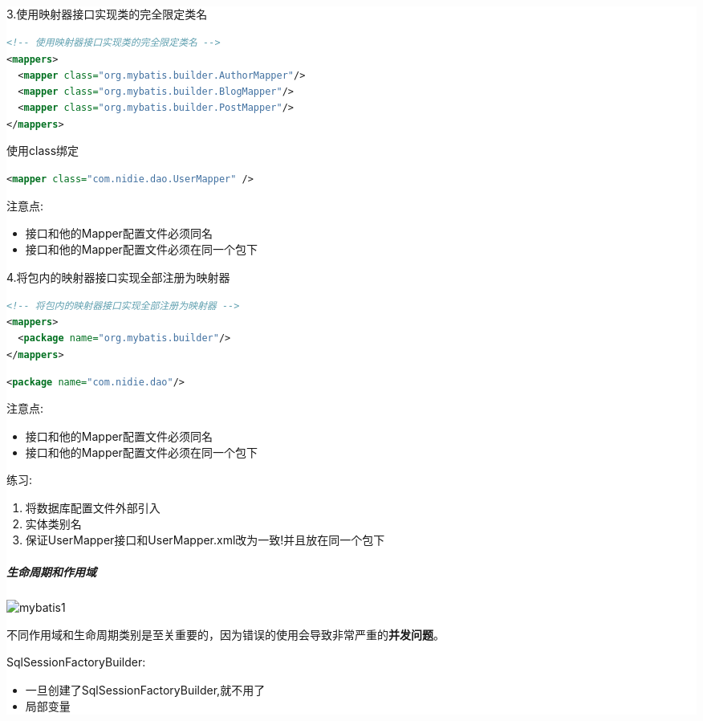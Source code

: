 3.使用映射器接口实现类的完全限定类名

```xml
<!-- 使用映射器接口实现类的完全限定类名 -->
<mappers>
  <mapper class="org.mybatis.builder.AuthorMapper"/>
  <mapper class="org.mybatis.builder.BlogMapper"/>
  <mapper class="org.mybatis.builder.PostMapper"/>
</mappers>
```

使用class绑定

```xml
<mapper class="com.nidie.dao.UserMapper" />
```

注意点:

- 接口和他的Mapper配置文件必须同名
- 接口和他的Mapper配置文件必须在同一个包下

4.将包内的映射器接口实现全部注册为映射器

```xml
<!-- 将包内的映射器接口实现全部注册为映射器 -->
<mappers>
  <package name="org.mybatis.builder"/>
</mappers>
```

```xml
<package name="com.nidie.dao"/>
```

注意点:

- 接口和他的Mapper配置文件必须同名
- 接口和他的Mapper配置文件必须在同一个包下



练习:

1. 将数据库配置文件外部引入
2. 实体类别名
3. 保证UserMapper接口和UserMapper.xml改为一致!并且放在同一个包下



##### 生命周期和作用域

![mybatis1](E:\files\JAVA\笔记\2021\resources\mybatis\mybatis1.png)

不同作用域和生命周期类别是至关重要的，因为错误的使用会导致非常严重的**并发问题**。



SqlSessionFactoryBuilder:

- 一旦创建了SqlSessionFactoryBuilder,就不用了
- 局部变量
